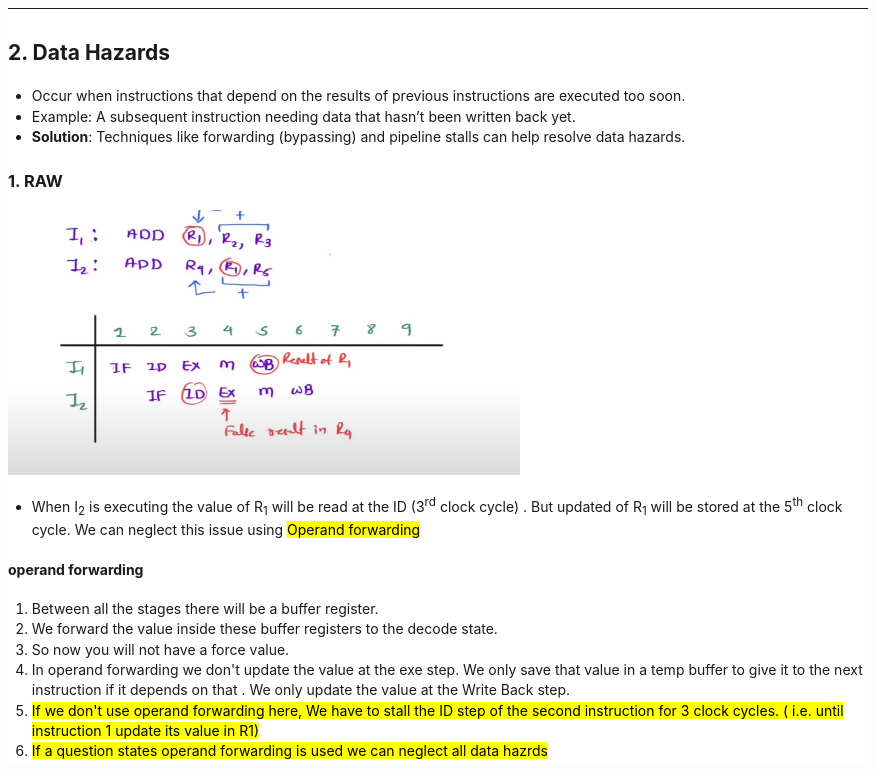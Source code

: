 ------

## 2. Data Hazards

- Occur when instructions that depend on the results of previous instructions are executed too soon.
- Example: A subsequent instruction needing data that hasn’t been written back yet.
- **Solution**: Techniques like forwarding (bypassing) and pipeline stalls can help resolve data hazards.

### 1. RAW

<img src="./Images/image-20241020172055925.png" alt="image-20241020172055925" style="zoom: 50%;" />

- When I<sub>2</sub> is executing the value of R<sub>1</sub> will be read at the ID (3<sup>rd</sup> clock cycle) . But updated of R<sub>1</sub> will be stored at the 5<sup>th</sup> clock cycle. We can neglect this issue using <mark>Operand forwarding</mark>

#### operand forwarding

1. Between all the stages there will be a buffer register.
2. We forward the value inside these buffer registers to the decode state.
3. So now you will not have a force value.
4. In operand forwarding we don't update the value at the exe step. We only save that value in a temp buffer to give it to the next instruction if it depends on that . We only update the value at the Write Back step.
5. <mark>If we don't use operand forwarding here, We have to stall the ID step of the second instruction for 3 clock cycles. ( i.e. until instruction 1 update its value in R1) </mark>
6. <mark> If a question states operand forwarding is used we can neglect all data hazrds</mark>
